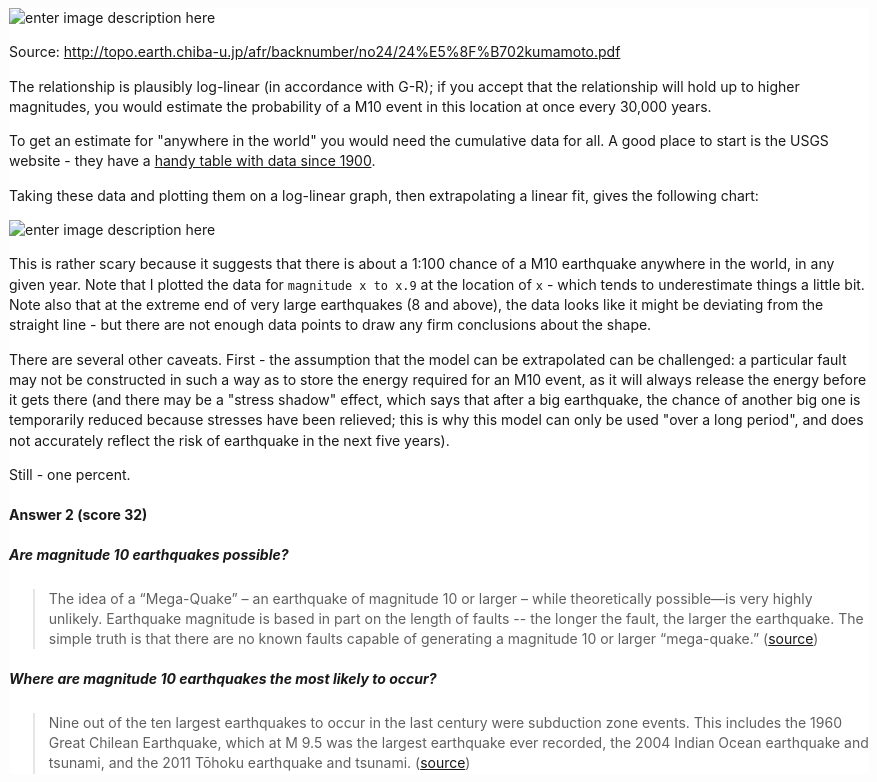 <img src="https://i.stack.imgur.com/4Kakk.png" alt="enter image description here">  

Source: <a href="http://topo.earth.chiba-u.jp/afr/backnumber/no24/24%E5%8F%B702kumamoto.pdf">http://topo.earth.chiba-u.jp/afr/backnumber/no24/24%E5%8F%B702kumamoto.pdf</a>  

The relationship is plausibly log-linear (in accordance with G-R); if you accept that the relationship will hold up to higher magnitudes, you would estimate the probability of a M10 event in this location at once every 30,000 years.   

To get an estimate for "anywhere in the world" you would need the cumulative data for all. A good place to start is the USGS website - they have a <a href="http://earthquake.usgs.gov/earthquakes/eqarchives/year/eqstats.php">handy table with data since 1900</a>.  

Taking these data and plotting them on a log-linear graph, then extrapolating a linear fit, gives the following chart:  

<img src="https://i.stack.imgur.com/xMhgm.png" alt="enter image description here">  

This is rather scary because it suggests that there is about a 1:100 chance of a M10 earthquake anywhere in the world, in any given year. Note that I plotted the data for `magnitude x to x.9` at the location of `x` - which tends to underestimate things a little bit. Note also that at the extreme end of very large earthquakes (8 and above), the data looks like it might be deviating from the straight line - but there are not enough data points to draw any firm conclusions about the shape.  

There are several other caveats. First - the assumption that the model can be extrapolated can be challenged: a particular fault may not be constructed in such a way as to store the energy required for an M10 event, as it will always release the energy before it gets there (and there may be a "stress shadow" effect, which says that after a big earthquake, the chance of another big one is temporarily reduced because stresses have been relieved; this is why this model can only be used "over a long period", and does not accurately reflect the risk of earthquake in the next five years).  

Still - one percent.  

#### Answer 2 (score 32)
<h5>Are magnitude 10 earthquakes possible?</h2>

<blockquote>
  <p>The idea of a “Mega-Quake” – an earthquake of magnitude 10 or larger –
  while theoretically possible—is very highly unlikely. Earthquake
  magnitude is based in part on the length of faults -- the longer the
  fault, the larger the earthquake. The simple truth is that there are
  no known faults capable of generating a magnitude 10 or larger
  “mega-quake.” (<a href="http://earthquake.usgs.gov/learn/topics/megaquakes.php" rel="noreferrer">source</a>)</p>
</blockquote>

<h5>Where are magnitude 10 earthquakes the most likely to occur?</h2>

<blockquote>
  <p>Nine out of the ten largest earthquakes to occur in the last century
  were subduction zone events. This includes the 1960 Great Chilean
  Earthquake, which at M 9.5 was the largest earthquake ever recorded,
  the 2004 Indian Ocean earthquake and tsunami, and the 2011 Tōhoku
  earthquake and tsunami. (<a href="http://en.wikipedia.org/wiki/Subduction#Earthquakes_and_tsunamis" rel="noreferrer">source</a>)</p>
</blockquote>

